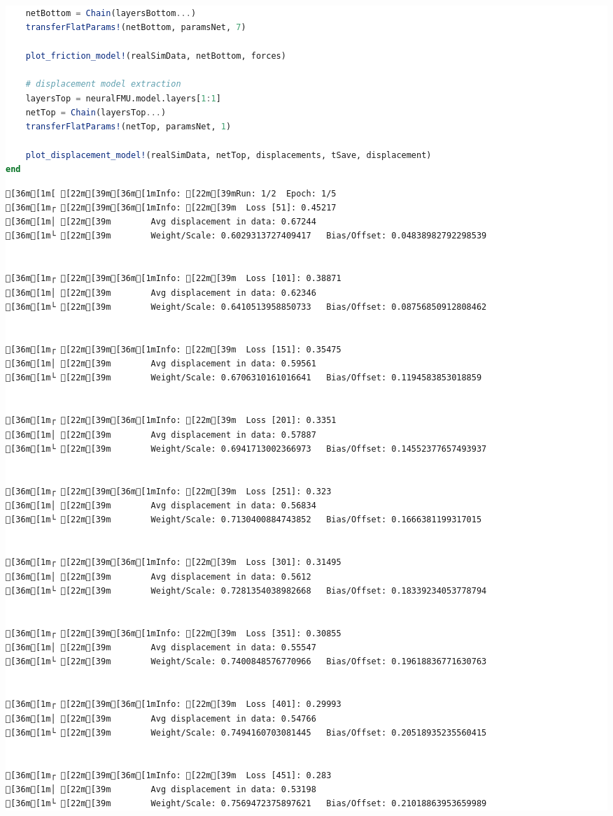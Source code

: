 ```julia
    netBottom = Chain(layersBottom...)
    transferFlatParams!(netBottom, paramsNet, 7)
    
    plot_friction_model!(realSimData, netBottom, forces) 
    
    # displacement model extraction
    layersTop = neuralFMU.model.layers[1:1]
    netTop = Chain(layersTop...)
    transferFlatParams!(netTop, paramsNet, 1)

    plot_displacement_model!(realSimData, netTop, displacements, tSave, displacement)
end
```

    [36m[1m[ [22m[39m[36m[1mInfo: [22m[39mRun: 1/2  Epoch: 1/5
    [36m[1m┌ [22m[39m[36m[1mInfo: [22m[39m  Loss [51]: 0.45217
    [36m[1m│ [22m[39m        Avg displacement in data: 0.67244
    [36m[1m└ [22m[39m        Weight/Scale: 0.6029313727409417   Bias/Offset: 0.04838982792298539
    

    [36m[1m┌ [22m[39m[36m[1mInfo: [22m[39m  Loss [101]: 0.38871
    [36m[1m│ [22m[39m        Avg displacement in data: 0.62346
    [36m[1m└ [22m[39m        Weight/Scale: 0.6410513958850733   Bias/Offset: 0.08756850912808462
    

    [36m[1m┌ [22m[39m[36m[1mInfo: [22m[39m  Loss [151]: 0.35475
    [36m[1m│ [22m[39m        Avg displacement in data: 0.59561
    [36m[1m└ [22m[39m        Weight/Scale: 0.6706310161016641   Bias/Offset: 0.1194583853018859
    

    [36m[1m┌ [22m[39m[36m[1mInfo: [22m[39m  Loss [201]: 0.3351
    [36m[1m│ [22m[39m        Avg displacement in data: 0.57887
    [36m[1m└ [22m[39m        Weight/Scale: 0.6941713002366973   Bias/Offset: 0.14552377657493937
    

    [36m[1m┌ [22m[39m[36m[1mInfo: [22m[39m  Loss [251]: 0.323
    [36m[1m│ [22m[39m        Avg displacement in data: 0.56834
    [36m[1m└ [22m[39m        Weight/Scale: 0.7130400884743852   Bias/Offset: 0.1666381199317015
    

    [36m[1m┌ [22m[39m[36m[1mInfo: [22m[39m  Loss [301]: 0.31495
    [36m[1m│ [22m[39m        Avg displacement in data: 0.5612
    [36m[1m└ [22m[39m        Weight/Scale: 0.7281354038982668   Bias/Offset: 0.18339234053778794
    

    [36m[1m┌ [22m[39m[36m[1mInfo: [22m[39m  Loss [351]: 0.30855
    [36m[1m│ [22m[39m        Avg displacement in data: 0.55547
    [36m[1m└ [22m[39m        Weight/Scale: 0.7400848576770966   Bias/Offset: 0.19618836771630763
    

    [36m[1m┌ [22m[39m[36m[1mInfo: [22m[39m  Loss [401]: 0.29993
    [36m[1m│ [22m[39m        Avg displacement in data: 0.54766
    [36m[1m└ [22m[39m        Weight/Scale: 0.7494160703081445   Bias/Offset: 0.20518935235560415
    

    [36m[1m┌ [22m[39m[36m[1mInfo: [22m[39m  Loss [451]: 0.283
    [36m[1m│ [22m[39m        Avg displacement in data: 0.53198
    [36m[1m└ [22m[39m        Weight/Scale: 0.7569472375897621   Bias/Offset: 0.21018863953659989
    